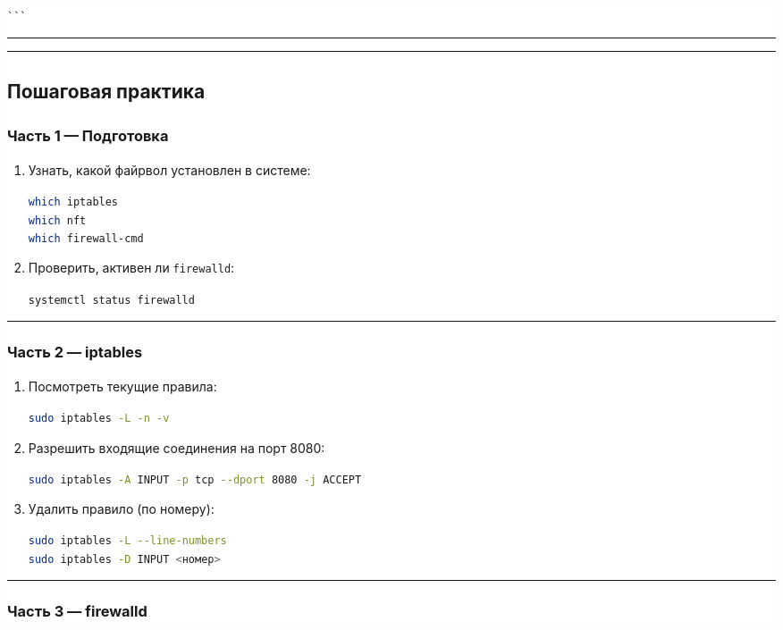     ```
    

---

---

## **Пошаговая практика**

### **Часть 1 — Подготовка**

1. Узнать, какой файрвол установлен в системе:
    
    ```bash
    which iptables
    which nft
    which firewall-cmd
    
    ```
    
2. Проверить, активен ли `firewalld`:
    
    ```bash
    systemctl status firewalld
    
    ```
    

---

### **Часть 2 — iptables**

1. Посмотреть текущие правила:
    
    ```bash
    sudo iptables -L -n -v
    
    ```
    
2. Разрешить входящие соединения на порт 8080:
    
    ```bash
    sudo iptables -A INPUT -p tcp --dport 8080 -j ACCEPT
    
    ```
    
3. Удалить правило (по номеру):
    
    ```bash
    sudo iptables -L --line-numbers
    sudo iptables -D INPUT <номер>
    
    ```
    

---

### **Часть 3 — firewalld**
